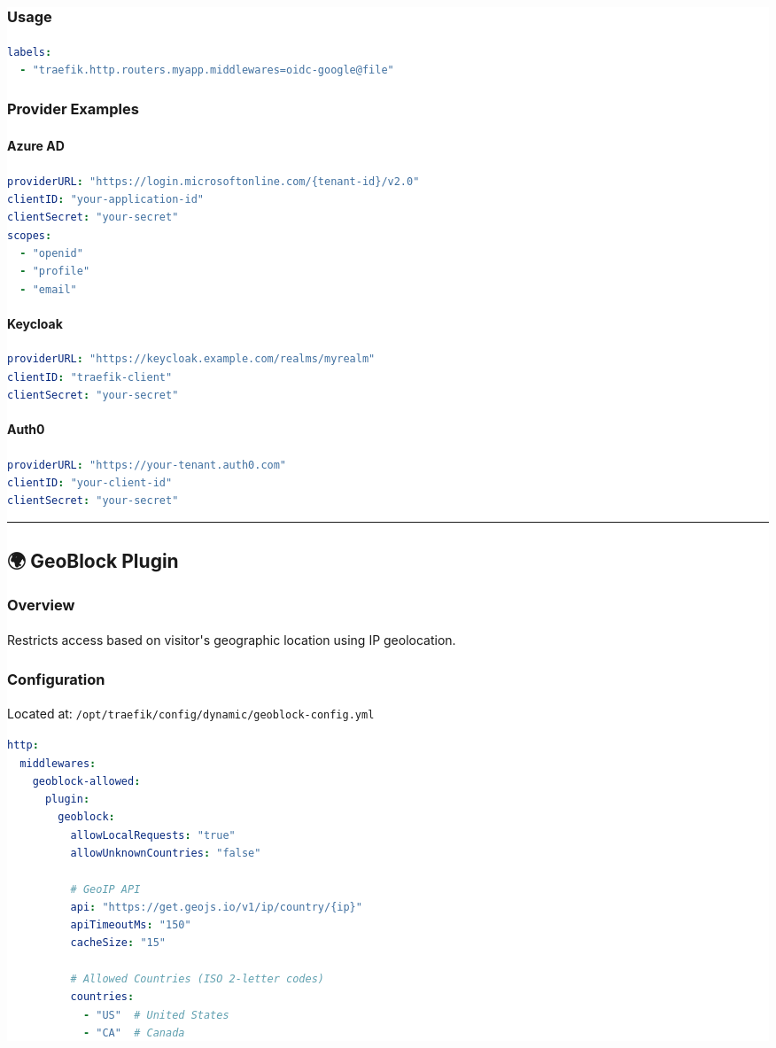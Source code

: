 ### Usage

```yaml
labels:
  - "traefik.http.routers.myapp.middlewares=oidc-google@file"
```

### Provider Examples

#### Azure AD

```yaml
providerURL: "https://login.microsoftonline.com/{tenant-id}/v2.0"
clientID: "your-application-id"
clientSecret: "your-secret"
scopes:
  - "openid"
  - "profile"
  - "email"
```

#### Keycloak

```yaml
providerURL: "https://keycloak.example.com/realms/myrealm"
clientID: "traefik-client"
clientSecret: "your-secret"
```

#### Auth0

```yaml
providerURL: "https://your-tenant.auth0.com"
clientID: "your-client-id"
clientSecret: "your-secret"
```

---

## 🌍 GeoBlock Plugin

### Overview
Restricts access based on visitor's geographic location using IP geolocation.

### Configuration

Located at: `/opt/traefik/config/dynamic/geoblock-config.yml`

```yaml
http:
  middlewares:
    geoblock-allowed:
      plugin:
        geoblock:
          allowLocalRequests: "true"
          allowUnknownCountries: "false"
          
          # GeoIP API
          api: "https://get.geojs.io/v1/ip/country/{ip}"
          apiTimeoutMs: "150"
          cacheSize: "15"
          
          # Allowed Countries (ISO 2-letter codes)
          countries:
            - "US"  # United States
            - "CA"  # Canada
```